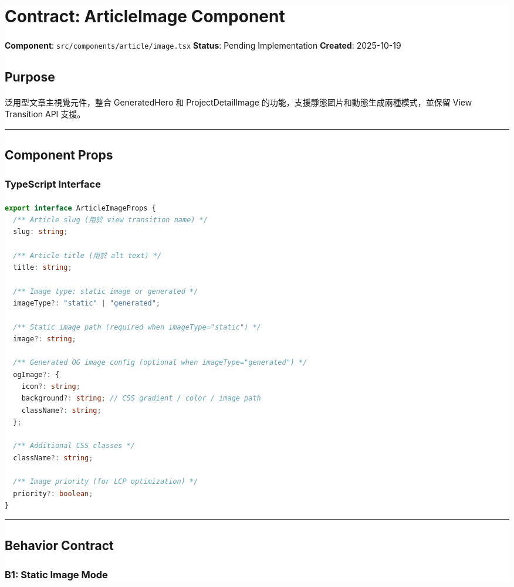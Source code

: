 # Contract: ArticleImage Component

**Component**: `src/components/article/image.tsx`
**Status**: Pending Implementation
**Created**: 2025-10-19

## Purpose

泛用型文章主視覺元件，整合 GeneratedHero 和 ProjectDetailImage 的功能，支援靜態圖片和動態生成兩種模式，並保留 View Transition API 支援。

---

## Component Props

### TypeScript Interface

```typescript
export interface ArticleImageProps {
  /** Article slug (用於 view transition name) */
  slug: string;

  /** Article title (用於 alt text) */
  title: string;

  /** Image type: static image or generated */
  imageType?: "static" | "generated";

  /** Static image path (required when imageType="static") */
  image?: string;

  /** Generated OG image config (optional when imageType="generated") */
  ogImage?: {
    icon?: string;
    background?: string; // CSS gradient / color / image path
    className?: string;
  };

  /** Additional CSS classes */
  className?: string;

  /** Image priority (for LCP optimization) */
  priority?: boolean;
}
```

---

## Behavior Contract

### B1: Static Image Mode

